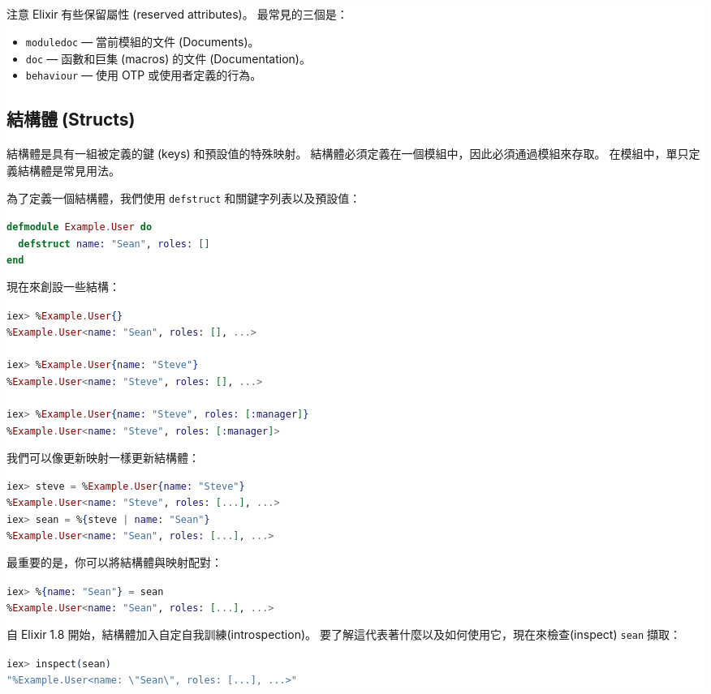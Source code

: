 注意 Elixir 有些保留屬性 (reserved attributes)。
最常見的三個是：

+ `moduledoc` — 當前模組的文件 (Documents)。
+ `doc` — 函數和巨集 (macros) 的文件 (Documentation)。
+ `behaviour` — 使用 OTP 或使用者定義的行為。

## 結構體 (Structs)

結構體是具有一組被定義的鍵 (keys) 和預設值的特殊映射。
結構體必須定義在一個模組中，因此必須通過模組來存取。
在模組中，單只定義結構體是常見用法。

為了定義一個結構體，我們使用 `defstruct` 和關鍵字列表以及預設值：

```elixir
defmodule Example.User do
  defstruct name: "Sean", roles: []
end
```

現在來創設一些結構：

```elixir
iex> %Example.User{}
%Example.User<name: "Sean", roles: [], ...>

iex> %Example.User{name: "Steve"}
%Example.User<name: "Steve", roles: [], ...>

iex> %Example.User{name: "Steve", roles: [:manager]}
%Example.User<name: "Steve", roles: [:manager]>
```

我們可以像更新映射一樣更新結構體：

```elixir
iex> steve = %Example.User{name: "Steve"}
%Example.User<name: "Steve", roles: [...], ...>
iex> sean = %{steve | name: "Sean"}
%Example.User<name: "Sean", roles: [...], ...>
```

最重要的是，你可以將結構體與映射配對：

```elixir
iex> %{name: "Sean"} = sean
%Example.User<name: "Sean", roles: [...], ...>
```

自 Elixir 1.8 開始，結構體加入自定自我訓練(introspection)。
要了解這代表著什麼以及如何使用它，現在來檢查(inspect) `sean` 擷取：

```elixir
iex> inspect(sean)
"%Example.User<name: \"Sean\", roles: [...], ...>"
```
